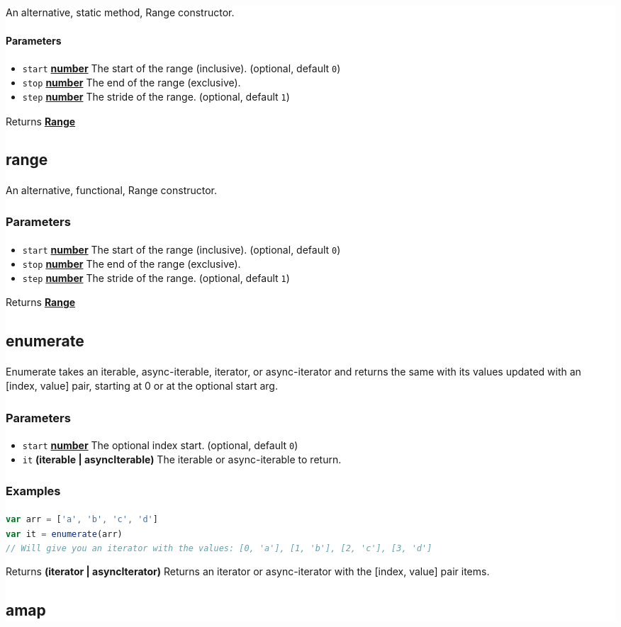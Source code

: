 An alternative, static method, Range constructor.

#### Parameters

-   `start` **[number](https://developer.mozilla.org/docs/Web/JavaScript/Reference/Global_Objects/Number)** The start of the range (inclusive). (optional, default `0`)
-   `stop` **[number](https://developer.mozilla.org/docs/Web/JavaScript/Reference/Global_Objects/Number)** The end of the range (exclusive).
-   `step` **[number](https://developer.mozilla.org/docs/Web/JavaScript/Reference/Global_Objects/Number)** The stride of the range. (optional, default `1`)

Returns **[Range](#range)** 

## range

An alternative, functional, Range constructor.

### Parameters

-   `start` **[number](https://developer.mozilla.org/docs/Web/JavaScript/Reference/Global_Objects/Number)** The start of the range (inclusive). (optional, default `0`)
-   `stop` **[number](https://developer.mozilla.org/docs/Web/JavaScript/Reference/Global_Objects/Number)** The end of the range (exclusive).
-   `step` **[number](https://developer.mozilla.org/docs/Web/JavaScript/Reference/Global_Objects/Number)** The stride of the range. (optional, default `1`)

Returns **[Range](#range)** 

## enumerate

Enumerate takes an iterable, async-iterable, iterator, or async-iterator
and returns the same with its values updated with an [index, value] pair,
starting at 0 or at the optional start arg.

### Parameters

-   `start` **[number](https://developer.mozilla.org/docs/Web/JavaScript/Reference/Global_Objects/Number)** The optional index start. (optional, default `0`)
-   `it` **(iterable | asyncIterable)** The iterable or async-iterable to return.

### Examples

```javascript
var arr = ['a', 'b', 'c', 'd']
var it = enumerate(arr)
// Will give you an iterator with the values: [0, 'a'], [1, 'b'], [2, 'c'], [3, 'd']
```

Returns **(iterator | asyncIterator)** Returns an iterator or async-iterator with
the [index, value] pair items.

## amap
